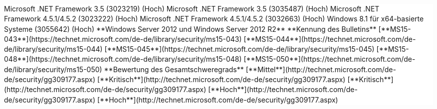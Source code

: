 <td style="border:1px solid black;">
Microsoft .NET Framework 3.5  
(3023219)  
(Hoch)  
Microsoft .NET Framework 3.5  
(3035487)  
(Hoch)  
Microsoft .NET Framework 4.5.1/4.5.2  
(3023222)  
(Hoch)  
Microsoft .NET Framework 4.5.1/4.5.2  
(3032663)  
(Hoch)
</td>
<td style="border:1px solid black;">
Windows 8.1 für x64-basierte Systeme  
(3055642)  
(Hoch)
</td>
</tr>
<tr>
<td style="border:1px solid black;" colspan="6">
**Windows Server 2012 und Windows Server 2012 R2**
</td>
</tr>
<tr>
<td style="border:1px solid black;">
**Kennung des Bulletins**
</td>
<td style="border:1px solid black;">
[**MS15-043**](https://technet.microsoft.com/de-de/library/security/ms15-043)
</td>
<td style="border:1px solid black;">
[**MS15-044**](https://technet.microsoft.com/de-de/library/security/ms15-044)
</td>
<td style="border:1px solid black;">
[**MS15-045**](https://technet.microsoft.com/de-de/library/security/ms15-045)
</td>
<td style="border:1px solid black;">
[**MS15-048**](https://technet.microsoft.com/de-de/library/security/ms15-048)
</td>
<td style="border:1px solid black;">
[**MS15-050**](https://technet.microsoft.com/de-de/library/security/ms15-050)
</td>
</tr>
<tr>
<td style="border:1px solid black;">
**Bewertung des Gesamtschweregrads**
</td>
<td style="border:1px solid black;">
[**Mittel**](http://technet.microsoft.com/de-de/security/gg309177.aspx)
</td>
<td style="border:1px solid black;">
[**Kritisch**](http://technet.microsoft.com/de-de/security/gg309177.aspx)
</td>
<td style="border:1px solid black;">
[**Kritisch**](http://technet.microsoft.com/de-de/security/gg309177.aspx)
</td>
<td style="border:1px solid black;">
[**Hoch**](http://technet.microsoft.com/de-de/security/gg309177.aspx)
</td>
<td style="border:1px solid black;">
[**Hoch**](http://technet.microsoft.com/de-de/security/gg309177.aspx)
</td>